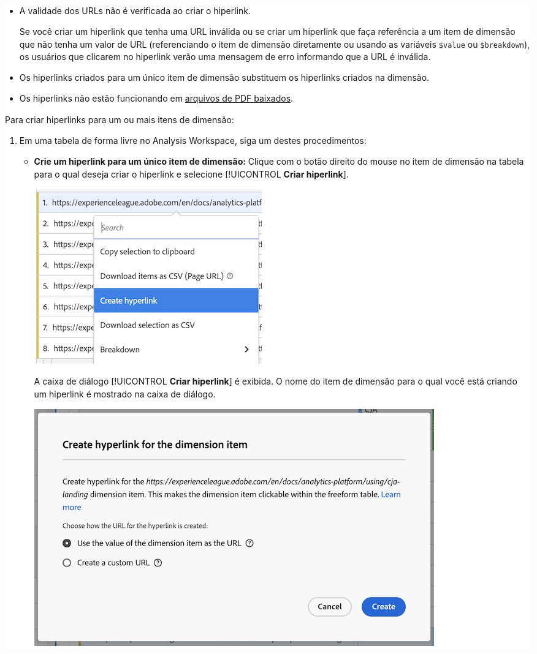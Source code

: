 * A validade dos URLs não é verificada ao criar o hiperlink.

  Se você criar um hiperlink que tenha uma URL inválida ou se criar um hiperlink que faça referência a um item de dimensão que não tenha um valor de URL (referenciando o item de dimensão diretamente ou usando as variáveis `$value` ou `$breakdown`), os usuários que clicarem no hiperlink verão uma mensagem de erro informando que a URL é inválida.

* Os hiperlinks criados para um único item de dimensão substituem os hiperlinks criados na dimensão.

* Os hiperlinks não estão funcionando em [arquivos de PDF baixados](/help/analyze/analysis-workspace/curate-share/download-send.md).

Para criar hiperlinks para um ou mais itens de dimensão:

1. Em uma tabela de forma livre no Analysis Workspace, siga um destes procedimentos:

   * **Crie um hiperlink para um único item de dimensão:** Clique com o botão direito do mouse no item de dimensão na tabela para o qual deseja criar o hiperlink e selecione [!UICONTROL **Criar hiperlink**].

     ![Criar hiperlink para um único item de dimensão](assets/hyperlink-single-add.png)

     A caixa de diálogo [!UICONTROL **Criar hiperlink**] é exibida. O nome do item de dimensão para o qual você está criando um hiperlink é mostrado na caixa de diálogo.

     ![Criar hiperlink para caixa de diálogo de um único item](assets/hyperlink-dialog-single.png)

